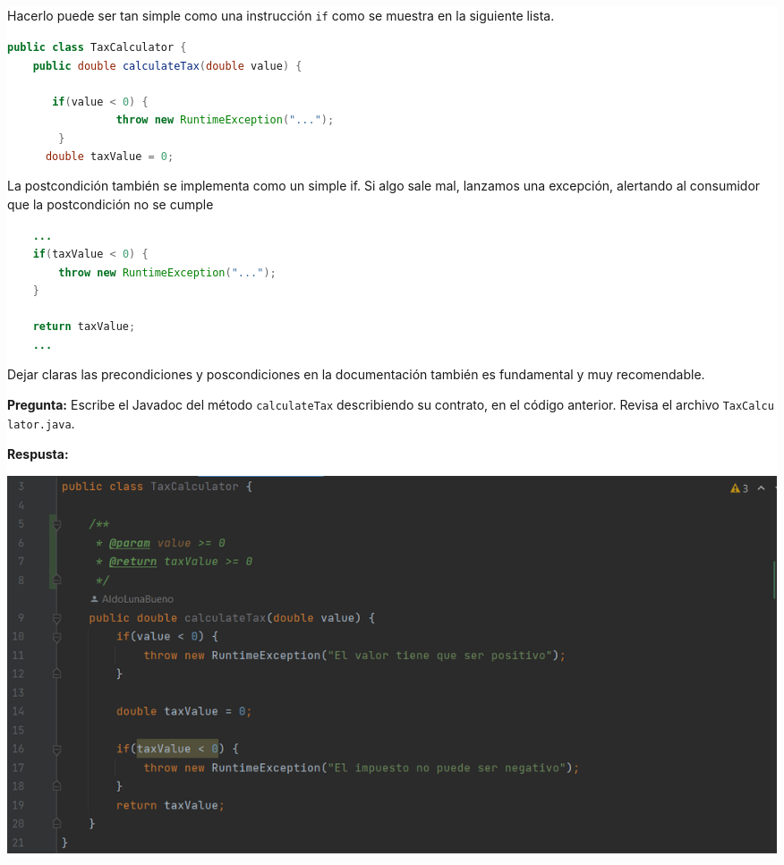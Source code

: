 Hacerlo puede ser tan simple como una instrucción `if` como se muestra en la siguiente lista.


```java
public class TaxCalculator {
    public double calculateTax(double value) {

       if(value < 0) {
        	     throw new RuntimeException("...");
    	}
      double taxValue = 0;
``` 

La postcondición también se implementa como un simple if. Si algo sale mal, lanzamos una excepción, alertando al consumidor que la postcondición no se cumple

```java
    ...
    if(taxValue < 0) { 
        throw new RuntimeException("...");
    }

    return taxValue;
    ...
``` 

Dejar claras las precondiciones y poscondiciones en la documentación también es fundamental y muy recomendable. 

**Pregunta:** Escribe el Javadoc del método `calculateTax` describiendo su contrato, en el código anterior. Revisa el archivo `TaxCalculator.java`.

**Respusta:**

![](sources/2023-05-29-20-51-28.png)
